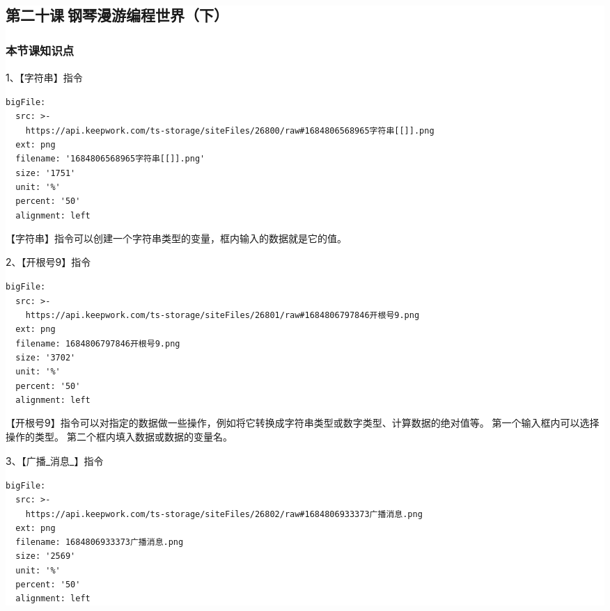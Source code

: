 






## 第二十课 钢琴漫游编程世界（下）
### 本节课知识点

1、【字符串】指令

 
```@BigFile
bigFile:
  src: >-
    https://api.keepwork.com/ts-storage/siteFiles/26800/raw#1684806568965字符串[[]].png
  ext: png
  filename: '1684806568965字符串[[]].png'
  size: '1751'
  unit: '%'
  percent: '50'
  alignment: left

```

【字符串】指令可以创建一个字符串类型的变量，框内输入的数据就是它的值。


2、【开根号9】指令

```@BigFile
bigFile:
  src: >-
    https://api.keepwork.com/ts-storage/siteFiles/26801/raw#1684806797846开根号9.png
  ext: png
  filename: 1684806797846开根号9.png
  size: '3702'
  unit: '%'
  percent: '50'
  alignment: left

```

 
【开根号9】指令可以对指定的数据做一些操作，例如将它转换成字符串类型或数字类型、计算数据的绝对值等。
第一个输入框内可以选择操作的类型。
第二个框内填入数据或数据的变量名。



3、【广播_消息_】指令
 

```@BigFile
bigFile:
  src: >-
    https://api.keepwork.com/ts-storage/siteFiles/26802/raw#1684806933373广播消息.png
  ext: png
  filename: 1684806933373广播消息.png
  size: '2569'
  unit: '%'
  percent: '50'
  alignment: left

```
